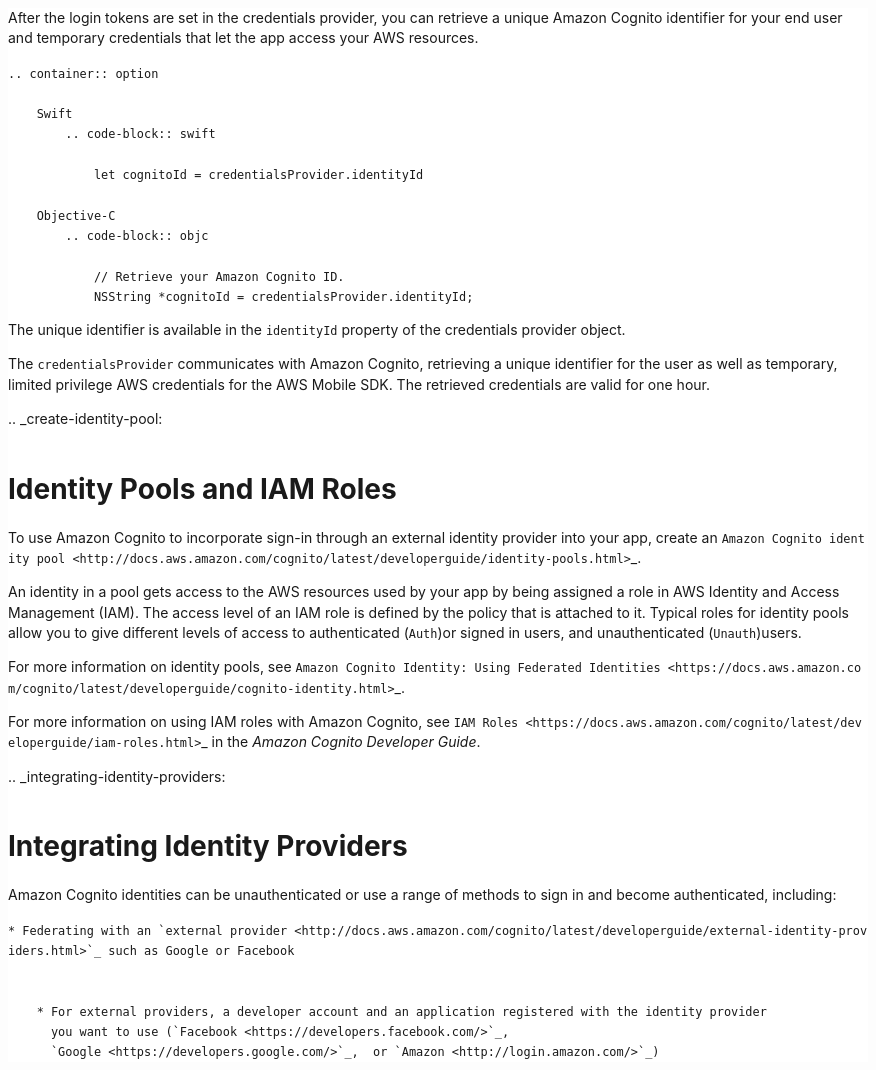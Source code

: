    After   the login tokens are set in the credentials provider, you can retrieve a unique
   Amazon Cognito identifier for your end user and temporary credentials that let the app access
   your AWS resources.

    .. container:: option

        Swift
            .. code-block:: swift

                let cognitoId = credentialsProvider.identityId

        Objective-C
            .. code-block:: objc

                // Retrieve your Amazon Cognito ID.
                NSString *cognitoId = credentialsProvider.identityId;

   The unique identifier is available in the ``identityId`` property of the credentials provider object.

   The `credentialsProvider` communicates with Amazon Cognito, retrieving a unique identifier for the user as well as temporary, limited privilege AWS credentials for the AWS Mobile SDK. The retrieved credentials are valid for one hour.


.. _create-identity-pool:

Identity Pools and IAM Roles
============================

To use Amazon Cognito to incorporate sign-in through an external identity provider into your
app, create an `Amazon Cognito identity pool <http://docs.aws.amazon.com/cognito/latest/developerguide/identity-pools.html>`_.

An identity in a pool gets access to the AWS resources used by your app by being assigned a
role in AWS Identity and Access Management (IAM). The access level of an IAM role is
defined by the policy that is attached to it. Typical roles for identity pools allow you to
give different levels of access to authenticated (`Auth`)or signed in users, and unauthenticated (`Unauth`)users.

For more information on identity pools, see `Amazon Cognito Identity: Using Federated Identities <https://docs.aws.amazon.com/cognito/latest/developerguide/cognito-identity.html>`_.

For more information on using IAM roles with Amazon Cognito, see `IAM Roles <https://docs.aws.amazon.com/cognito/latest/developerguide/iam-roles.html>`_ in the *Amazon Cognito Developer Guide*.


.. _integrating-identity-providers:

Integrating Identity Providers
==============================

Amazon Cognito identities can be unauthenticated or use a range of methods to sign in and become authenticated, including:

    * Federating with an `external provider <http://docs.aws.amazon.com/cognito/latest/developerguide/external-identity-providers.html>`_ such as Google or Facebook


        * For external providers, a developer account and an application registered with the identity provider
          you want to use (`Facebook <https://developers.facebook.com/>`_,
          `Google <https://developers.google.com/>`_,  or `Amazon <http://login.amazon.com/>`_)
